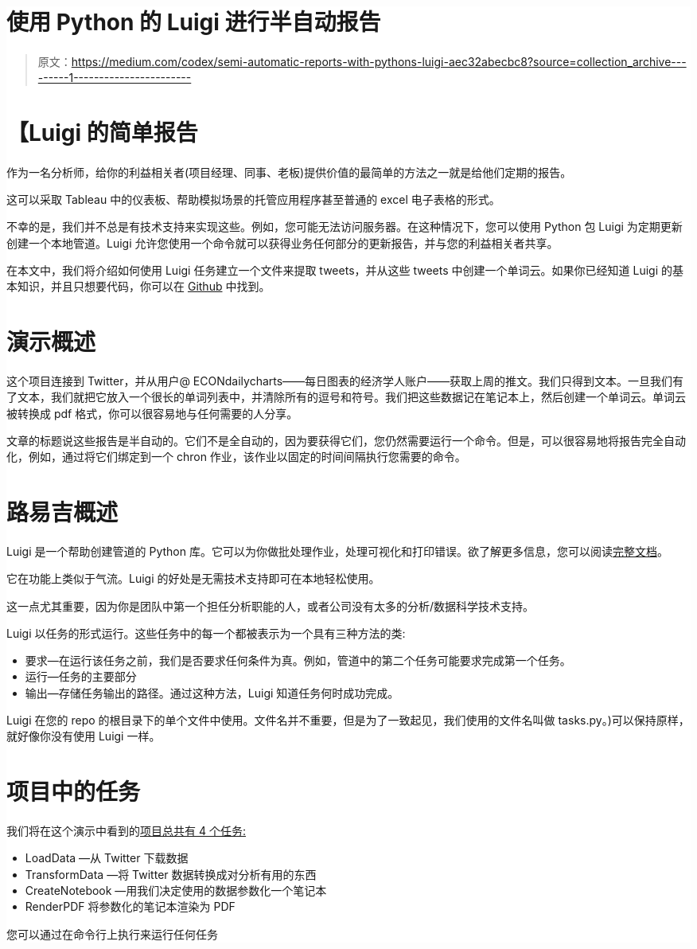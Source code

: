 # 使用 Python 的 Luigi 进行半自动报告

> 原文：<https://medium.com/codex/semi-automatic-reports-with-pythons-luigi-aec32abecbc8?source=collection_archive---------1----------------------->

# 【Luigi 的简单报告

作为一名分析师，给你的利益相关者(项目经理、同事、老板)提供价值的最简单的方法之一就是给他们定期的报告。

这可以采取 Tableau 中的仪表板、帮助模拟场景的托管应用程序甚至普通的 excel 电子表格的形式。

不幸的是，我们并不总是有技术支持来实现这些。例如，您可能无法访问服务器。在这种情况下，您可以使用 Python 包 Luigi 为定期更新创建一个本地管道。Luigi 允许您使用一个命令就可以获得业务任何部分的更新报告，并与您的利益相关者共享。

在本文中，我们将介绍如何使用 Luigi 任务建立一个文件来提取 tweets，并从这些 tweets 中创建一个单词云。如果你已经知道 Luigi 的基本知识，并且只想要代码，你可以在 [Github](https://github.com/gratipine/luigi-flow) 中找到。

# **演示概述**

这个项目连接到 Twitter，并从用户@ ECONdailycharts——每日图表的经济学人账户——获取上周的推文。我们只得到文本。一旦我们有了文本，我们就把它放入一个很长的单词列表中，并清除所有的逗号和符号。我们把这些数据记在笔记本上，然后创建一个单词云。单词云被转换成 pdf 格式，你可以很容易地与任何需要的人分享。

文章的标题说这些报告是半自动的。它们不是全自动的，因为要获得它们，您仍然需要运行一个命令。但是，可以很容易地将报告完全自动化，例如，通过将它们绑定到一个 chron 作业，该作业以固定的时间间隔执行您需要的命令。

# **路易吉概述**

Luigi 是一个帮助创建管道的 Python 库。它可以为你做批处理作业，处理可视化和打印错误。欲了解更多信息，您可以阅读[完整文档](https://luigi.readthedocs.io/en/stable/index.html)。

它在功能上类似于气流。Luigi 的好处是无需技术支持即可在本地轻松使用。

这一点尤其重要，因为你是团队中第一个担任分析职能的人，或者公司没有太多的分析/数据科学技术支持。

Luigi 以任务的形式运行。这些任务中的每一个都被表示为一个具有三种方法的类:

*   要求—在运行该任务之前，我们是否要求任何条件为真。例如，管道中的第二个任务可能要求完成第一个任务。
*   运行—任务的主要部分
*   输出—存储任务输出的路径。通过这种方法，Luigi 知道任务何时成功完成。

Luigi 在您的 repo 的根目录下的单个文件中使用。文件名并不重要，但是为了一致起见，我们使用的文件名叫做 tasks.py。)可以保持原样，就好像你没有使用 Luigi 一样。

# **项目中的任务**

我们将在这个演示中看到的[项目总共有 4 个任务:](https://github.com/gratipine/luigi-flow)

*   LoadData —从 Twitter 下载数据
*   TransformData —将 Twitter 数据转换成对分析有用的东西
*   CreateNotebook —用我们决定使用的数据参数化一个笔记本
*   RenderPDF 将参数化的笔记本渲染为 PDF

您可以通过在命令行上执行来运行任何任务
